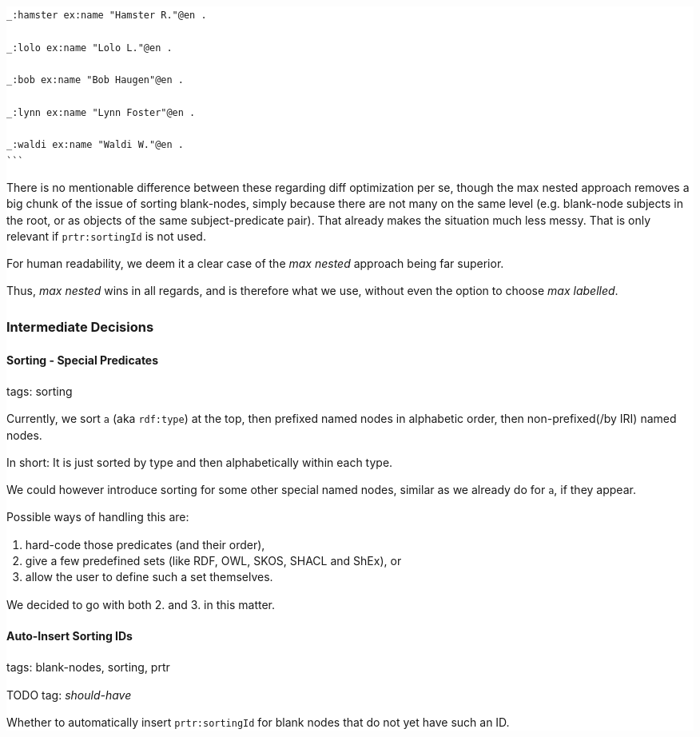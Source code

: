     _:hamster ex:name "Hamster R."@en .

    _:lolo ex:name "Lolo L."@en .
    
    _:bob ex:name "Bob Haugen"@en .
    
    _:lynn ex:name "Lynn Foster"@en .
    
    _:waldi ex:name "Waldi W."@en .
    ```

There is no mentionable difference between these
regarding diff optimization per se,
though the max nested approach removes a big chunk
of the issue of sorting blank-nodes,
simply because there are not many on the same level
(e.g. blank-node subjects in the root,
or as objects of the same subject-predicate pair).
That already makes the situation much less messy.
That is only relevant if `prtr:sortingId` is not used.

For human readability,
we deem it a clear case of the _max nested_ approach being far superior.

Thus, _max nested_ wins in all regards,
and is therefore what we use,
without even the option to choose _max labelled_.

### Intermediate Decisions

#### Sorting - Special Predicates

tags: sorting

Currently, we sort `a` (aka `rdf:type`) at the top,
then prefixed named nodes in alphabetic order,
then non-prefixed(/by IRI) named nodes.

In short: It is just sorted by type and then alphabetically within each type.

We could however introduce sorting for some other special named nodes,
similar as we already do for `a`, if they appear.

Possible ways of handling this are:

1. hard-code those predicates (and their order),
2. give a few predefined sets (like RDF, OWL, SKOS, SHACL and ShEx), or
3. allow the user to define such a set themselves.

We decided to go with both 2. and 3. in this matter.

#### Auto-Insert Sorting IDs

tags: blank-nodes, sorting, prtr

TODO tag: _should-have_

Whether to automatically insert `prtr:sortingId`
for blank nodes that do not yet have such an ID.
